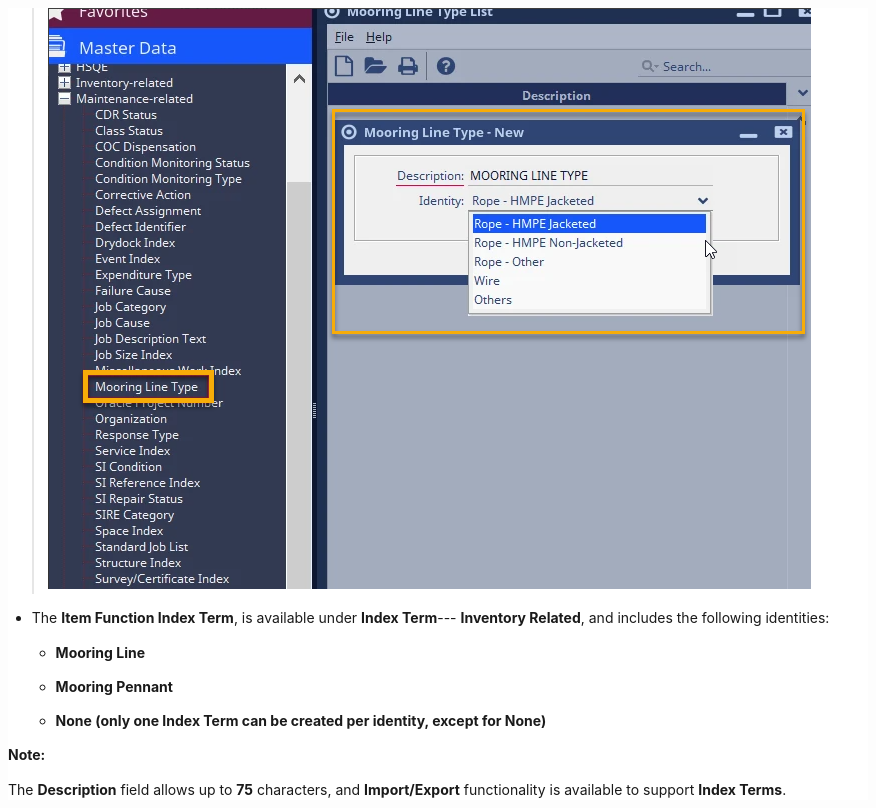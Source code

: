 > ![Mooring Line Type Index Term](media/NS_VM/image9.png)

  - The **Item Function Index Term**, is available under **Index Term**--- **Inventory Related**, and includes the following identities:

    - **Mooring Line**

    - **Mooring Pennant**

    - **None (only one Index Term can be created per identity, except for None)**

**Note:**

The **Description** field allows up to **75** characters, and **Import/Export** functionality is available to support **Index Terms**.
